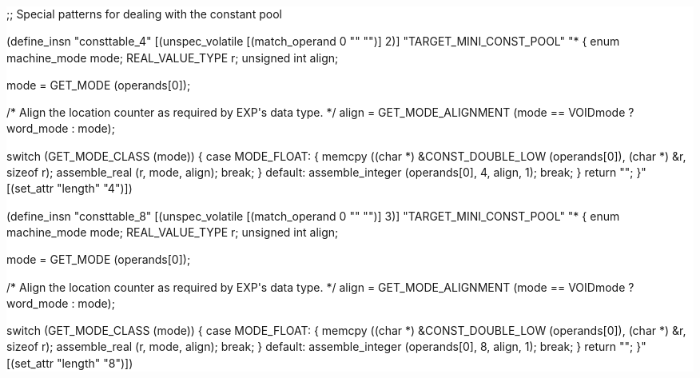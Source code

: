 ;; Special patterns for dealing with the constant pool

(define_insn "consttable_4"
[(unspec_volatile [(match_operand 0 "" "")] 2)]
"TARGET_MINI_CONST_POOL"
"*
{
enum machine_mode mode;
REAL_VALUE_TYPE r;
unsigned int align;

mode = GET_MODE (operands[0]);

/* Align the location counter as required by EXP's data type.  */
align = GET_MODE_ALIGNMENT (mode == VOIDmode ? word_mode : mode);

switch (GET_MODE_CLASS (mode))
{
case MODE_FLOAT:
{
memcpy ((char *) &CONST_DOUBLE_LOW (operands[0]), (char *) &r, sizeof r);
assemble_real (r, mode, align);
break;
}
default:
assemble_integer (operands[0], 4, align, 1);
break;
}
return \"\";
}"
[(set_attr "length" "4")])


(define_insn "consttable_8"
[(unspec_volatile [(match_operand 0 "" "")] 3)]
"TARGET_MINI_CONST_POOL"
"*
{
enum machine_mode mode;
REAL_VALUE_TYPE r;
unsigned int align;

mode = GET_MODE (operands[0]);

  /* Align the location counter as required by EXP's data type.  */
  align = GET_MODE_ALIGNMENT (mode == VOIDmode ? word_mode : mode);

switch (GET_MODE_CLASS (mode))
{
case MODE_FLOAT:
{
memcpy ((char *) &CONST_DOUBLE_LOW (operands[0]), (char *) &r, sizeof r);
assemble_real (r, mode, align);
break;
}
default:
assemble_integer (operands[0], 8, align, 1);
break;
}
return \"\";
}"
[(set_attr "length" "8")])
